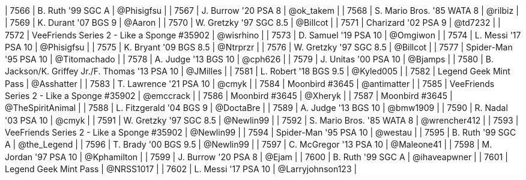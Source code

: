 | 7566 | B. Ruth &#039;99 SGC A | \@Phisigfsu |
| 7567 | J. Burrow &#039;20 PSA 8 | \@ok_takem |
| 7568 | S. Mario Bros. &#039;85 WATA 8 | \@rilbiz |
| 7569 | K. Durant &#039;07 BGS 9 | \@Aaron |
| 7570 | W. Gretzky &#039;97 SGC 8.5 | \@Billcot |
| 7571 | Charizard &#039;02 PSA 9 | \@td7232 |
| 7572 | VeeFriends Series 2 - Like a Sponge #35902 | \@wisrhino |
| 7573 | D. Samuel &#039;19 PSA 10 | \@Omgiwon |
| 7574 | L. Messi &#039;17 PSA 10 | \@Phisigfsu |
| 7575 | K. Bryant &#039;09 BGS 8.5 | \@Ntrprzr |
| 7576 | W. Gretzky &#039;97 SGC 8.5 | \@Billcot |
| 7577 | Spider-Man &#039;95 PSA 10 | \@Titomachado |
| 7578 | A. Judge &#039;13 BGS 10 | \@cph626 |
| 7579 | J. Unitas &#039;00 PSA 10 | \@Bjamps |
| 7580 | B. Jackson/K. Griffey Jr./F. Thomas &#039;13 PSA 10 | \@JMilles |
| 7581 | L. Robert &#039;18 BGS 9.5 | \@Kyled005 |
| 7582 | Legend Geek Mint Pass | \@Asshatter |
| 7583 | T. Lawrence &#039;21 PSA 10 | \@cmyk |
| 7584 | Moonbird #3645 | \@antimatter |
| 7585 | VeeFriends Series 2 - Like a Sponge #35902 | \@emccrack |
| 7586 | Moonbird #3645 | \@Xheryk |
| 7587 | Moonbird #3645 | \@TheSpiritAnimal |
| 7588 | L. Fitzgerald &#039;04 BGS 9 | \@DoctaBre |
| 7589 | A. Judge &#039;13 BGS 10 | \@bmw1909 |
| 7590 | R. Nadal &#039;03 PSA 10 | \@cmyk |
| 7591 | W. Gretzky &#039;97 SGC 8.5 | \@Newlin99 |
| 7592 | S. Mario Bros. &#039;85 WATA 8 | \@wrencher412 |
| 7593 | VeeFriends Series 2 - Like a Sponge #35902 | \@Newlin99 |
| 7594 | Spider-Man &#039;95 PSA 10 | \@westau |
| 7595 | B. Ruth &#039;99 SGC A | \@the_Legend |
| 7596 | T. Brady &#039;00 BGS 9.5 | \@Newlin99 |
| 7597 | C. McGregor &#039;13 PSA 10 | \@Maleone41 |
| 7598 | M. Jordan &#039;97 PSA 10 | \@Kphamilton |
| 7599 | J. Burrow &#039;20 PSA 8 | \@Ejam |
| 7600 | B. Ruth &#039;99 SGC A | \@ihaveapwner |
| 7601 | Legend Geek Mint Pass | \@NRSS1017 |
| 7602 | L. Messi &#039;17 PSA 10 | \@Larryjohnson123 |